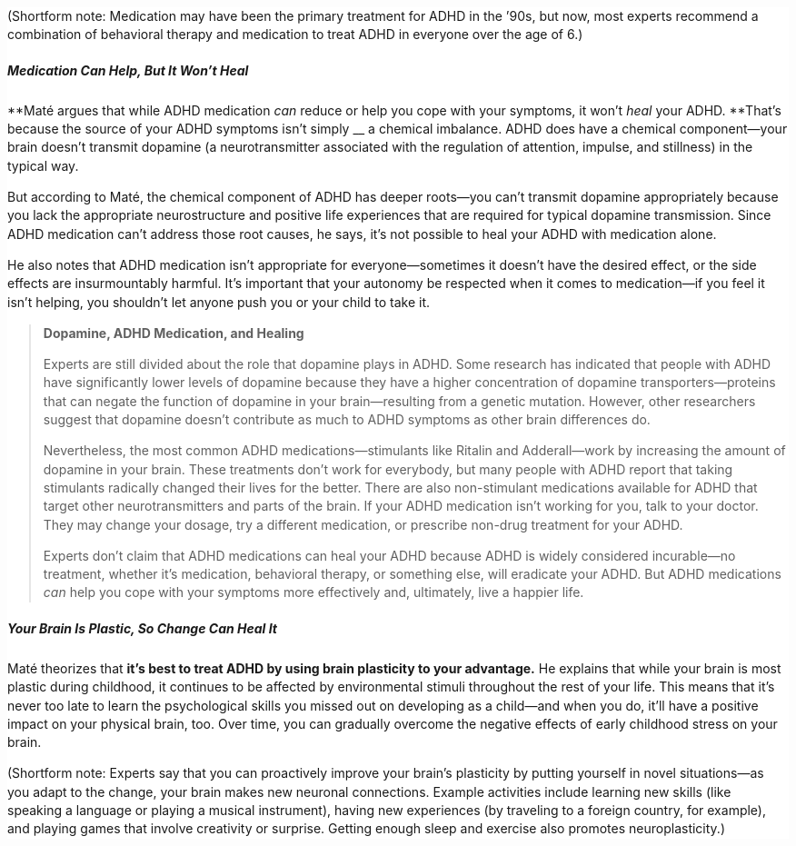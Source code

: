 (Shortform note: Medication may have been the primary treatment for ADHD in the ’90s, but now, most experts recommend a combination of behavioral therapy and medication to treat ADHD in everyone over the age of 6.)

##### Medication Can Help, But It Won’t Heal

**Maté argues that while ADHD medication _can_ reduce or help you cope with your symptoms, it won’t _heal_ your ADHD. **That’s because the source of your ADHD symptoms isn’t simply __ a chemical imbalance. ADHD does have a chemical component—your brain doesn’t transmit dopamine (a neurotransmitter associated with the regulation of attention, impulse, and stillness) in the typical way.

But according to Maté, the chemical component of ADHD has deeper roots—you can’t transmit dopamine appropriately because you lack the appropriate neurostructure and positive life experiences that are required for typical dopamine transmission. Since ADHD medication can’t address those root causes, he says, it’s not possible to heal your ADHD with medication alone.

He also notes that ADHD medication isn’t appropriate for everyone—sometimes it doesn’t have the desired effect, or the side effects are insurmountably harmful. It’s important that your autonomy be respected when it comes to medication—if you feel it isn’t helping, you shouldn’t let anyone push you or your child to take it.

> **Dopamine, ADHD Medication, and Healing**
> 
> Experts are still divided about the role that dopamine plays in ADHD. Some research has indicated that people with ADHD have significantly lower levels of dopamine because they have a higher concentration of dopamine transporters—proteins that can negate the function of dopamine in your brain—resulting from a genetic mutation. However, other researchers suggest that dopamine doesn’t contribute as much to ADHD symptoms as other brain differences do.
> 
> Nevertheless, the most common ADHD medications—stimulants like Ritalin and Adderall—work by increasing the amount of dopamine in your brain. These treatments don’t work for everybody, but many people with ADHD report that taking stimulants radically changed their lives for the better. There are also non-stimulant medications available for ADHD that target other neurotransmitters and parts of the brain. If your ADHD medication isn’t working for you, talk to your doctor. They may change your dosage, try a different medication, or prescribe non-drug treatment for your ADHD.
> 
> Experts don’t claim that ADHD medications can heal your ADHD because ADHD is widely considered incurable—no treatment, whether it’s medication, behavioral therapy, or something else, will eradicate your ADHD. But ADHD medications _can_ help you cope with your symptoms more effectively and, ultimately, live a happier life.

##### Your Brain Is Plastic, So Change Can Heal It

Maté theorizes that **it’s best to treat ADHD by using brain plasticity to your advantage.** He explains that while your brain is most plastic during childhood, it continues to be affected by environmental stimuli throughout the rest of your life. This means that it’s never too late to learn the psychological skills you missed out on developing as a child—and when you do, it’ll have a positive impact on your physical brain, too. Over time, you can gradually overcome the negative effects of early childhood stress on your brain.

(Shortform note: Experts say that you can proactively improve your brain’s plasticity by putting yourself in novel situations—as you adapt to the change, your brain makes new neuronal connections. Example activities include learning new skills (like speaking a language or playing a musical instrument), having new experiences (by traveling to a foreign country, for example), and playing games that involve creativity or surprise. Getting enough sleep and exercise also promotes neuroplasticity.)
